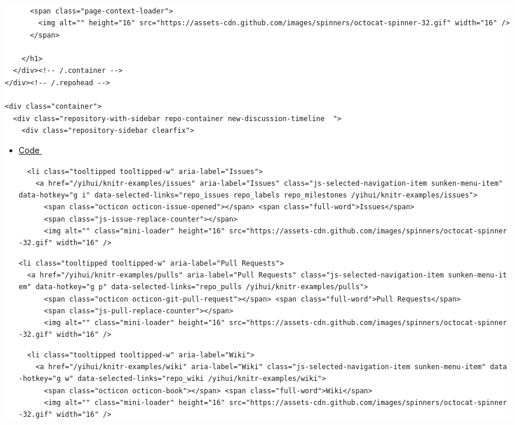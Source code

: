           <span class="page-context-loader">
            <img alt="" height="16" src="https://assets-cdn.github.com/images/spinners/octocat-spinner-32.gif" width="16" />
          </span>

        </h1>
      </div><!-- /.container -->
    </div><!-- /.repohead -->

    <div class="container">
      <div class="repository-with-sidebar repo-container new-discussion-timeline  ">
        <div class="repository-sidebar clearfix">
            
<nav class="sunken-menu repo-nav js-repo-nav js-sidenav-container-pjax js-octicon-loaders"
     role="navigation"
     data-pjax="#js-repo-pjax-container"
     data-issue-count-url="/yihui/knitr-examples/issues/counts">
  <ul class="sunken-menu-group">
    <li class="tooltipped tooltipped-w" aria-label="Code">
      <a href="/yihui/knitr-examples" aria-label="Code" class="selected js-selected-navigation-item sunken-menu-item" data-hotkey="g c" data-selected-links="repo_source repo_downloads repo_commits repo_releases repo_tags repo_branches /yihui/knitr-examples">
        <span class="octicon octicon-code"></span> <span class="full-word">Code</span>
        <img alt="" class="mini-loader" height="16" src="https://assets-cdn.github.com/images/spinners/octocat-spinner-32.gif" width="16" />
</a>    </li>

      <li class="tooltipped tooltipped-w" aria-label="Issues">
        <a href="/yihui/knitr-examples/issues" aria-label="Issues" class="js-selected-navigation-item sunken-menu-item" data-hotkey="g i" data-selected-links="repo_issues repo_labels repo_milestones /yihui/knitr-examples/issues">
          <span class="octicon octicon-issue-opened"></span> <span class="full-word">Issues</span>
          <span class="js-issue-replace-counter"></span>
          <img alt="" class="mini-loader" height="16" src="https://assets-cdn.github.com/images/spinners/octocat-spinner-32.gif" width="16" />
</a>      </li>

    <li class="tooltipped tooltipped-w" aria-label="Pull Requests">
      <a href="/yihui/knitr-examples/pulls" aria-label="Pull Requests" class="js-selected-navigation-item sunken-menu-item" data-hotkey="g p" data-selected-links="repo_pulls /yihui/knitr-examples/pulls">
          <span class="octicon octicon-git-pull-request"></span> <span class="full-word">Pull Requests</span>
          <span class="js-pull-replace-counter"></span>
          <img alt="" class="mini-loader" height="16" src="https://assets-cdn.github.com/images/spinners/octocat-spinner-32.gif" width="16" />
</a>    </li>


      <li class="tooltipped tooltipped-w" aria-label="Wiki">
        <a href="/yihui/knitr-examples/wiki" aria-label="Wiki" class="js-selected-navigation-item sunken-menu-item" data-hotkey="g w" data-selected-links="repo_wiki /yihui/knitr-examples/wiki">
          <span class="octicon octicon-book"></span> <span class="full-word">Wiki</span>
          <img alt="" class="mini-loader" height="16" src="https://assets-cdn.github.com/images/spinners/octocat-spinner-32.gif" width="16" />
</a>      </li>
  </ul>
  <div class="sunken-menu-separator"></div>
  <ul class="sunken-menu-group">
